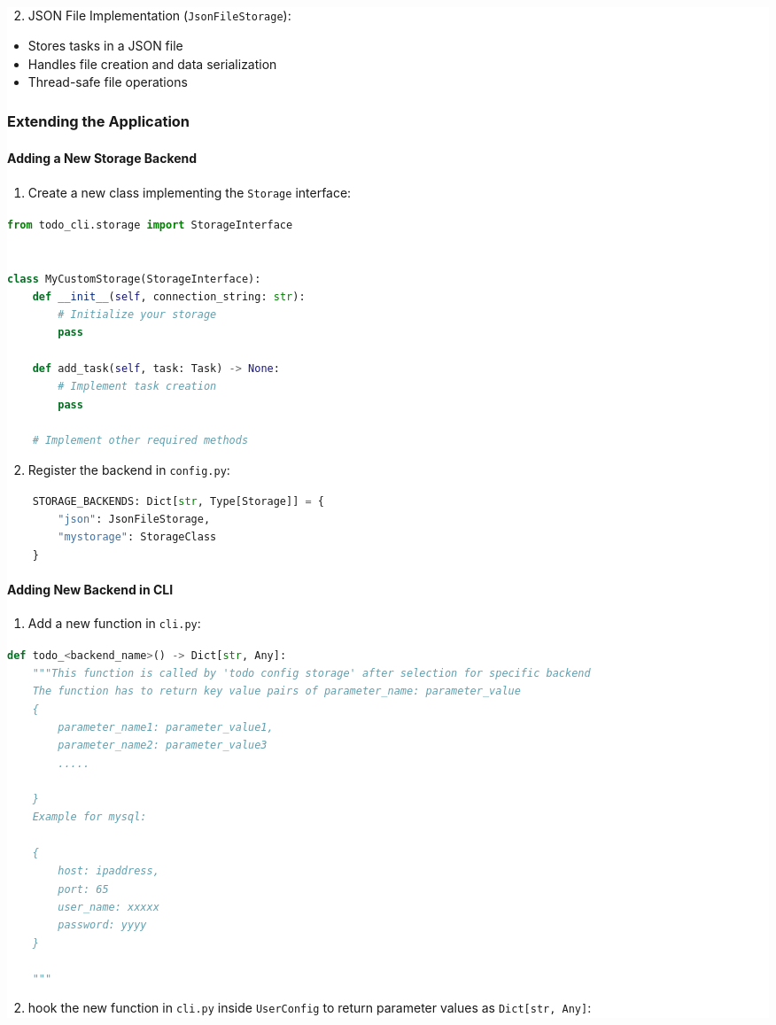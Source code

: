 2. JSON File Implementation (`JsonFileStorage`):
- Stores tasks in a JSON file
- Handles file creation and data serialization
- Thread-safe file operations

### Extending the Application

#### Adding a New Storage Backend

1. Create a new class implementing the `Storage` interface:

```python
from todo_cli.storage import StorageInterface


class MyCustomStorage(StorageInterface):
    def __init__(self, connection_string: str):
        # Initialize your storage
        pass

    def add_task(self, task: Task) -> None:
        # Implement task creation
        pass

    # Implement other required methods
```

2. Register the backend in `config.py`:
```python
    STORAGE_BACKENDS: Dict[str, Type[Storage]] = {
        "json": JsonFileStorage,
        "mystorage": StorageClass
    }
```

#### Adding New Backend in CLI

1. Add a new function in `cli.py`:
```python
def todo_<backend_name>() -> Dict[str, Any]:
    """This function is called by 'todo config storage' after selection for specific backend
    The function has to return key value pairs of parameter_name: parameter_value 
    {
        parameter_name1: parameter_value1,
        parameter_name2: parameter_value3
        .....
    
    }
    Example for mysql: 
    
    {
        host: ipaddress,
        port: 65
        user_name: xxxxx
        password: yyyy
    }
    
    """
```
2. hook the new function in `cli.py` inside `UserConfig` to return parameter values as `Dict[str, Any]`:
